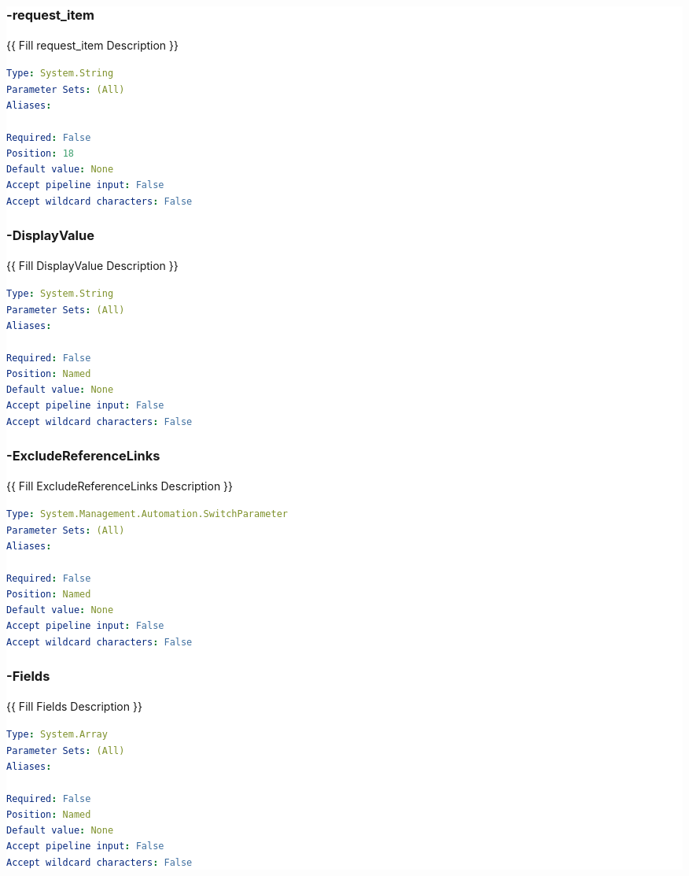 ### -request_item
{{ Fill request_item Description }}

```yaml
Type: System.String
Parameter Sets: (All)
Aliases:

Required: False
Position: 18
Default value: None
Accept pipeline input: False
Accept wildcard characters: False
```

### -DisplayValue
{{ Fill DisplayValue Description }}

```yaml
Type: System.String
Parameter Sets: (All)
Aliases:

Required: False
Position: Named
Default value: None
Accept pipeline input: False
Accept wildcard characters: False
```

### -ExcludeReferenceLinks
{{ Fill ExcludeReferenceLinks Description }}

```yaml
Type: System.Management.Automation.SwitchParameter
Parameter Sets: (All)
Aliases:

Required: False
Position: Named
Default value: None
Accept pipeline input: False
Accept wildcard characters: False
```

### -Fields
{{ Fill Fields Description }}

```yaml
Type: System.Array
Parameter Sets: (All)
Aliases:

Required: False
Position: Named
Default value: None
Accept pipeline input: False
Accept wildcard characters: False
```
